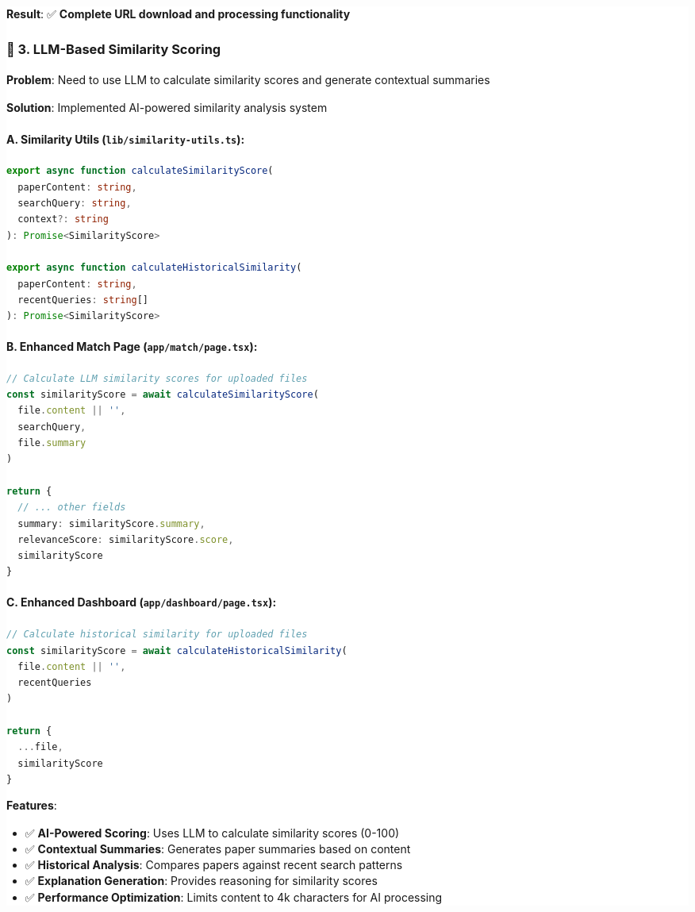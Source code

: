 **Result**: ✅ **Complete URL download and processing functionality**

### **🔧 3. LLM-Based Similarity Scoring**

**Problem**: Need to use LLM to calculate similarity scores and generate contextual summaries

**Solution**: Implemented AI-powered similarity analysis system

#### **A. Similarity Utils** (`lib/similarity-utils.ts`):
```typescript
export async function calculateSimilarityScore(
  paperContent: string,
  searchQuery: string,
  context?: string
): Promise<SimilarityScore>

export async function calculateHistoricalSimilarity(
  paperContent: string,
  recentQueries: string[]
): Promise<SimilarityScore>
```

#### **B. Enhanced Match Page** (`app/match/page.tsx`):
```typescript
// Calculate LLM similarity scores for uploaded files
const similarityScore = await calculateSimilarityScore(
  file.content || '',
  searchQuery,
  file.summary
)

return {
  // ... other fields
  summary: similarityScore.summary,
  relevanceScore: similarityScore.score,
  similarityScore
}
```

#### **C. Enhanced Dashboard** (`app/dashboard/page.tsx`):
```typescript
// Calculate historical similarity for uploaded files
const similarityScore = await calculateHistoricalSimilarity(
  file.content || '',
  recentQueries
)

return {
  ...file,
  similarityScore
}
```

**Features**:
- ✅ **AI-Powered Scoring**: Uses LLM to calculate similarity scores (0-100)
- ✅ **Contextual Summaries**: Generates paper summaries based on content
- ✅ **Historical Analysis**: Compares papers against recent search patterns
- ✅ **Explanation Generation**: Provides reasoning for similarity scores
- ✅ **Performance Optimization**: Limits content to 4k characters for AI processing
